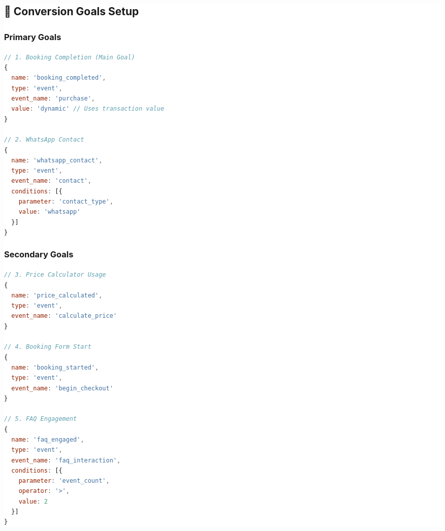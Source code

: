 ## 🎯 Conversion Goals Setup

### **Primary Goals**
```javascript
// 1. Booking Completion (Main Goal)
{
  name: 'booking_completed',
  type: 'event',
  event_name: 'purchase',
  value: 'dynamic' // Uses transaction value
}

// 2. WhatsApp Contact
{
  name: 'whatsapp_contact',
  type: 'event',
  event_name: 'contact',
  conditions: [{
    parameter: 'contact_type',
    value: 'whatsapp'
  }]
}
```

### **Secondary Goals**
```javascript
// 3. Price Calculator Usage
{
  name: 'price_calculated',
  type: 'event',
  event_name: 'calculate_price'
}

// 4. Booking Form Start
{
  name: 'booking_started',
  type: 'event',
  event_name: 'begin_checkout'
}

// 5. FAQ Engagement
{
  name: 'faq_engaged',
  type: 'event',
  event_name: 'faq_interaction',
  conditions: [{
    parameter: 'event_count',
    operator: '>',
    value: 2
  }]
}
```
